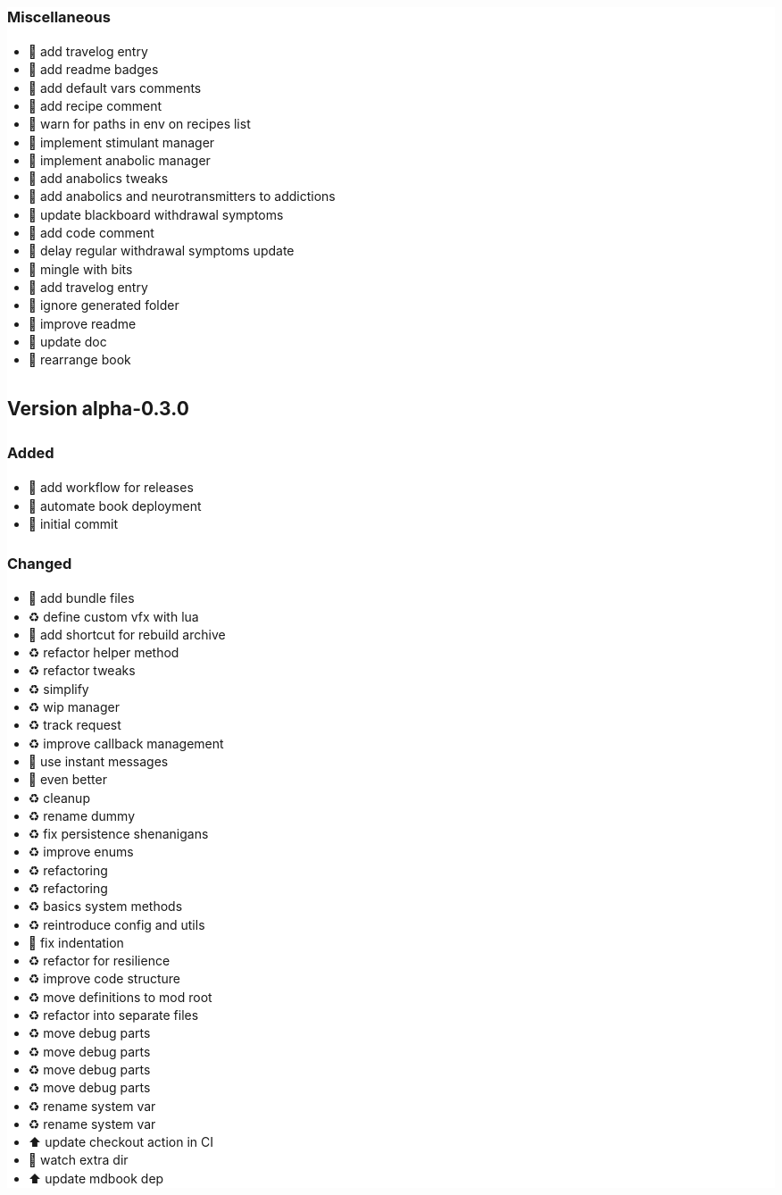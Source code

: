 ### Miscellaneous
- 📝  add travelog entry
- 📝  add readme badges
- 📝  add default vars comments
- 📝  add recipe comment
- 📝  warn for paths in env on recipes list
- 🚧  implement stimulant manager
- 🚧  implement anabolic manager
- 🚧  add anabolics tweaks
- 🚧  add anabolics and neurotransmitters to addictions
- 🚧  update blackboard withdrawal symptoms
- 📝  add code comment
- 🚧  delay regular withdrawal symptoms update
- 🚧  mingle with bits
- 📝  add travelog entry
- 🙈  ignore generated folder
- 📝  improve readme
- 📝  update doc
- 📝  rearrange book

<a name="alpha-0.3.0" data-comment="this line is used by gitmoji-changelog, don't remove it!"></a>
## Version alpha-0.3.0

### Added
- 👷  add workflow for releases
- 👷  automate book deployment
- 🎉  initial commit

### Changed
- 🔨  add bundle files
- ♻️  define custom vfx with lua
- 🔨  add shortcut for rebuild archive
- ♻️  refactor helper method
- ♻️  refactor tweaks
- ♻️  simplify
- ♻️  wip manager
- ♻️  track request
- ♻️  improve callback management
- 🎨  use instant messages
- 🎨  even better
- ♻️  cleanup
- ♻️  rename dummy
- ♻️  fix persistence shenanigans
- ♻️  improve enums
- ♻️  refactoring
- ♻️  refactoring
- ♻️  basics system methods
- ♻️  reintroduce config and utils
- 🎨  fix indentation
- ♻️  refactor for resilience
- ♻️  improve code structure
- ♻️  move definitions to mod root
- ♻️  refactor into separate files
- ♻️  move debug parts
- ♻️  move debug parts
- ♻️  move debug parts
- ♻️  move debug parts
- ♻️  rename system var
- ♻️  rename system var
- ⬆️  update checkout action in CI
- 🔧  watch extra dir
- ⬆️  update mdbook dep